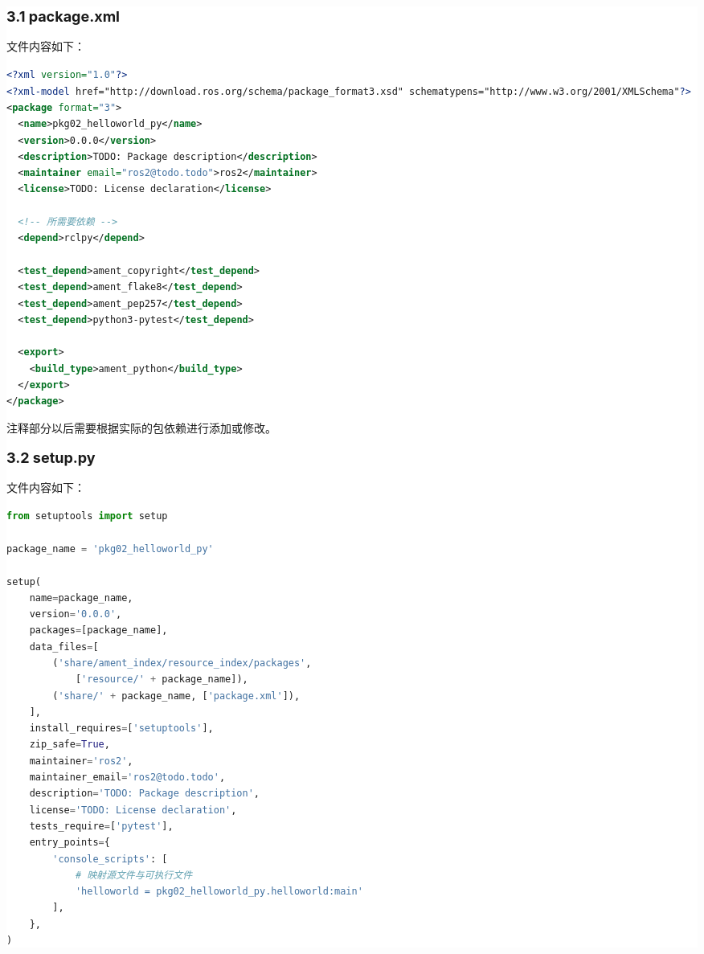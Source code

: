 

<font size=4>**3.1 package.xml**</font>

文件内容如下：

```xml
<?xml version="1.0"?>
<?xml-model href="http://download.ros.org/schema/package_format3.xsd" schematypens="http://www.w3.org/2001/XMLSchema"?>
<package format="3">
  <name>pkg02_helloworld_py</name>
  <version>0.0.0</version>
  <description>TODO: Package description</description>
  <maintainer email="ros2@todo.todo">ros2</maintainer>
  <license>TODO: License declaration</license>

  <!-- 所需要依赖 -->
  <depend>rclpy</depend>

  <test_depend>ament_copyright</test_depend>
  <test_depend>ament_flake8</test_depend>
  <test_depend>ament_pep257</test_depend>
  <test_depend>python3-pytest</test_depend>

  <export>
    <build_type>ament_python</build_type>
  </export>
</package>
```

注释部分以后需要根据实际的包依赖进行添加或修改。



<font size=4>**3.2 setup.py**</font>

文件内容如下：

```py
from setuptools import setup

package_name = 'pkg02_helloworld_py'

setup(
    name=package_name,
    version='0.0.0',
    packages=[package_name],
    data_files=[
        ('share/ament_index/resource_index/packages',
            ['resource/' + package_name]),
        ('share/' + package_name, ['package.xml']),
    ],
    install_requires=['setuptools'],
    zip_safe=True,
    maintainer='ros2',
    maintainer_email='ros2@todo.todo',
    description='TODO: Package description',
    license='TODO: License declaration',
    tests_require=['pytest'],
    entry_points={
        'console_scripts': [
            # 映射源文件与可执行文件
            'helloworld = pkg02_helloworld_py.helloworld:main'
        ],
    },
)
```

